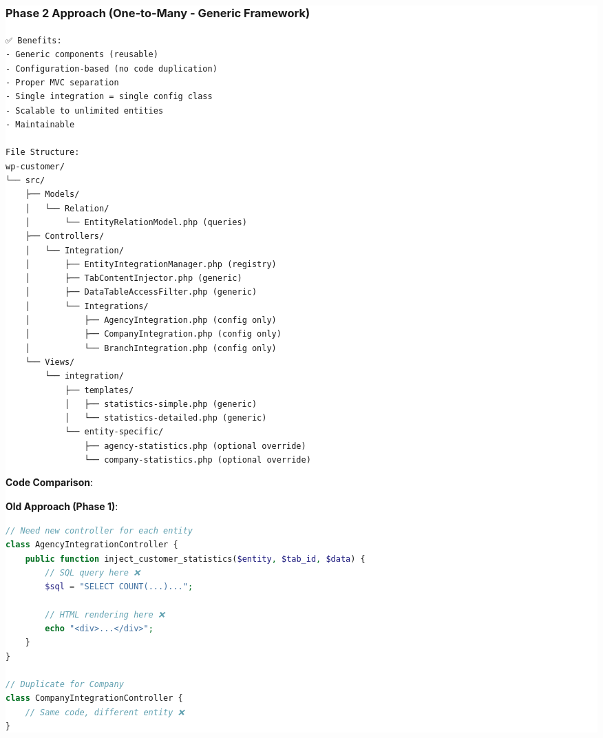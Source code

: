 ### Phase 2 Approach (One-to-Many - Generic Framework)

```
✅ Benefits:
- Generic components (reusable)
- Configuration-based (no code duplication)
- Proper MVC separation
- Single integration = single config class
- Scalable to unlimited entities
- Maintainable

File Structure:
wp-customer/
└── src/
    ├── Models/
    │   └── Relation/
    │       └── EntityRelationModel.php (queries)
    ├── Controllers/
    │   └── Integration/
    │       ├── EntityIntegrationManager.php (registry)
    │       ├── TabContentInjector.php (generic)
    │       ├── DataTableAccessFilter.php (generic)
    │       └── Integrations/
    │           ├── AgencyIntegration.php (config only)
    │           ├── CompanyIntegration.php (config only)
    │           └── BranchIntegration.php (config only)
    └── Views/
        └── integration/
            ├── templates/
            │   ├── statistics-simple.php (generic)
            │   └── statistics-detailed.php (generic)
            └── entity-specific/
                ├── agency-statistics.php (optional override)
                └── company-statistics.php (optional override)
```

**Code Comparison**:

**Old Approach (Phase 1)**:
```php
// Need new controller for each entity
class AgencyIntegrationController {
    public function inject_customer_statistics($entity, $tab_id, $data) {
        // SQL query here ❌
        $sql = "SELECT COUNT(...)...";

        // HTML rendering here ❌
        echo "<div>...</div>";
    }
}

// Duplicate for Company
class CompanyIntegrationController {
    // Same code, different entity ❌
}
```
